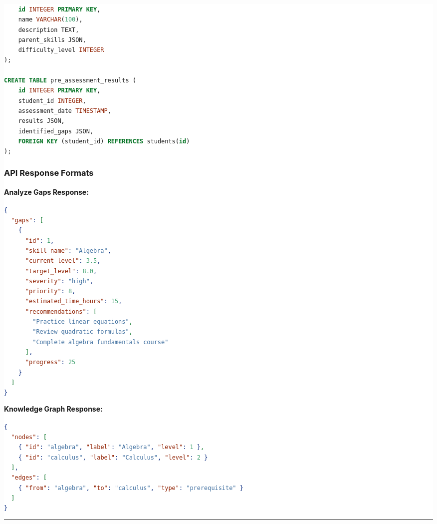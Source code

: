 ```sql
    id INTEGER PRIMARY KEY,
    name VARCHAR(100),
    description TEXT,
    parent_skills JSON,
    difficulty_level INTEGER
);

CREATE TABLE pre_assessment_results (
    id INTEGER PRIMARY KEY,
    student_id INTEGER,
    assessment_date TIMESTAMP,
    results JSON,
    identified_gaps JSON,
    FOREIGN KEY (student_id) REFERENCES students(id)
);
```

### API Response Formats

**Analyze Gaps Response:**
```json
{
  "gaps": [
    {
      "id": 1,
      "skill_name": "Algebra",
      "current_level": 3.5,
      "target_level": 8.0,
      "severity": "high",
      "priority": 8,
      "estimated_time_hours": 15,
      "recommendations": [
        "Practice linear equations",
        "Review quadratic formulas",
        "Complete algebra fundamentals course"
      ],
      "progress": 25
    }
  ]
}
```

**Knowledge Graph Response:**
```json
{
  "nodes": [
    { "id": "algebra", "label": "Algebra", "level": 1 },
    { "id": "calculus", "label": "Calculus", "level": 2 }
  ],
  "edges": [
    { "from": "algebra", "to": "calculus", "type": "prerequisite" }
  ]
}
```

---